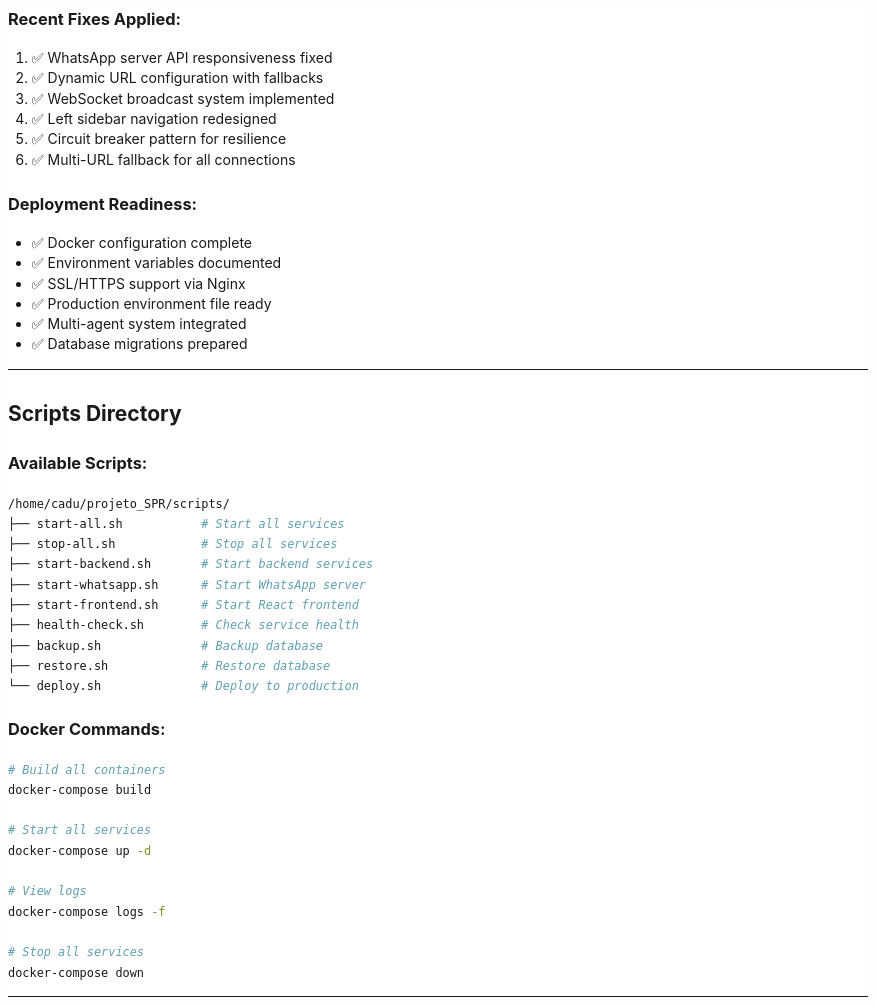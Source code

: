 ### Recent Fixes Applied:
1. ✅ WhatsApp server API responsiveness fixed
2. ✅ Dynamic URL configuration with fallbacks
3. ✅ WebSocket broadcast system implemented
4. ✅ Left sidebar navigation redesigned
5. ✅ Circuit breaker pattern for resilience
6. ✅ Multi-URL fallback for all connections

### Deployment Readiness:
- ✅ Docker configuration complete
- ✅ Environment variables documented
- ✅ SSL/HTTPS support via Nginx
- ✅ Production environment file ready
- ✅ Multi-agent system integrated
- ✅ Database migrations prepared

---

## Scripts Directory

### Available Scripts:
```bash
/home/cadu/projeto_SPR/scripts/
├── start-all.sh           # Start all services
├── stop-all.sh            # Stop all services
├── start-backend.sh       # Start backend services
├── start-whatsapp.sh      # Start WhatsApp server
├── start-frontend.sh      # Start React frontend
├── health-check.sh        # Check service health
├── backup.sh              # Backup database
├── restore.sh             # Restore database
└── deploy.sh              # Deploy to production
```

### Docker Commands:
```bash
# Build all containers
docker-compose build

# Start all services
docker-compose up -d

# View logs
docker-compose logs -f

# Stop all services
docker-compose down
```

---
